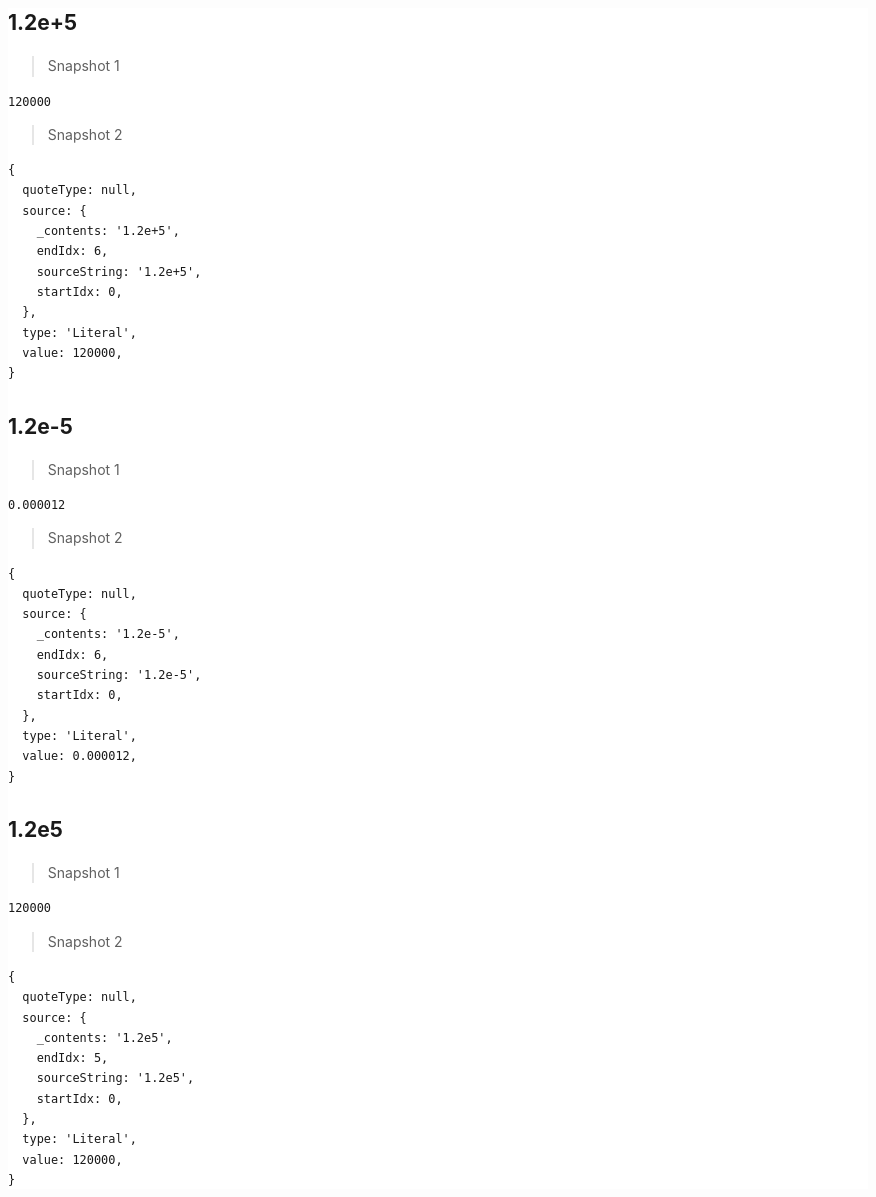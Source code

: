 ## 1.2e+5

> Snapshot 1

    120000

> Snapshot 2

    {
      quoteType: null,
      source: {
        _contents: '1.2e+5',
        endIdx: 6,
        sourceString: '1.2e+5',
        startIdx: 0,
      },
      type: 'Literal',
      value: 120000,
    }

## 1.2e-5

> Snapshot 1

    0.000012

> Snapshot 2

    {
      quoteType: null,
      source: {
        _contents: '1.2e-5',
        endIdx: 6,
        sourceString: '1.2e-5',
        startIdx: 0,
      },
      type: 'Literal',
      value: 0.000012,
    }

## 1.2e5

> Snapshot 1

    120000

> Snapshot 2

    {
      quoteType: null,
      source: {
        _contents: '1.2e5',
        endIdx: 5,
        sourceString: '1.2e5',
        startIdx: 0,
      },
      type: 'Literal',
      value: 120000,
    }
